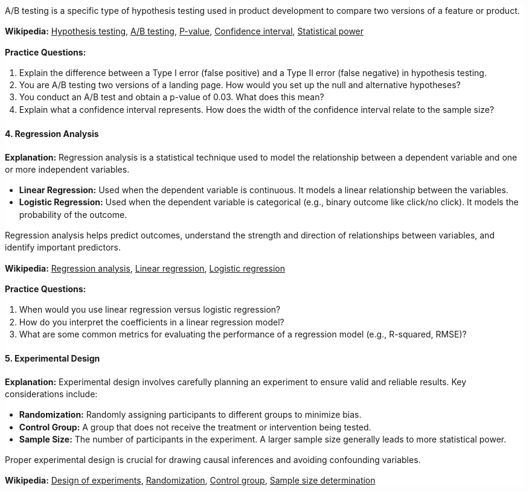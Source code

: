 A/B testing is a specific type of hypothesis testing used in product development to compare two versions of a feature or product.

**Wikipedia:** [Hypothesis testing](https://en.wikipedia.org/wiki/Hypothesis_testing), [A/B testing](https://en.wikipedia.org/wiki/A/B_testing), [P-value](https://en.wikipedia.org/wiki/P-value), [Confidence interval](https://en.wikipedia.org/wiki/Confidence_interval), [Statistical power](https://en.wikipedia.org/wiki/Statistical_power)

**Practice Questions:**

1.  Explain the difference between a Type I error (false positive) and a Type II error (false negative) in hypothesis testing.
2.  You are A/B testing two versions of a landing page. How would you set up the null and alternative hypotheses?
3.  You conduct an A/B test and obtain a p-value of 0.03. What does this mean?
4.  Explain what a confidence interval represents. How does the width of the confidence interval relate to the sample size?

#### 4. Regression Analysis

**Explanation:** Regression analysis is a statistical technique used to model the relationship between a dependent variable and one or more independent variables.

*   **Linear Regression:** Used when the dependent variable is continuous. It models a linear relationship between the variables.
*   **Logistic Regression:** Used when the dependent variable is categorical (e.g., binary outcome like click/no click). It models the probability of the outcome.

Regression analysis helps predict outcomes, understand the strength and direction of relationships between variables, and identify important predictors.

**Wikipedia:** [Regression analysis](https://en.wikipedia.org/wiki/Regression_analysis), [Linear regression](https://en.wikipedia.org/wiki/Linear_regression), [Logistic regression](https://en.wikipedia.org/wiki/Logistic_regression)

**Practice Questions:**

1.  When would you use linear regression versus logistic regression?
2.  How do you interpret the coefficients in a linear regression model?
3.  What are some common metrics for evaluating the performance of a regression model (e.g., R-squared, RMSE)?

#### 5. Experimental Design

**Explanation:** Experimental design involves carefully planning an experiment to ensure valid and reliable results. Key considerations include:

*   **Randomization:** Randomly assigning participants to different groups to minimize bias.
*   **Control Group:** A group that does not receive the treatment or intervention being tested.
*   **Sample Size:** The number of participants in the experiment. A larger sample size generally leads to more statistical power.

Proper experimental design is crucial for drawing causal inferences and avoiding confounding variables.

**Wikipedia:** [Design of experiments](https://en.wikipedia.org/wiki/Design_of_experiments), [Randomization](https://en.wikipedia.org/wiki/Randomization), [Control group](https://en.wikipedia.org/wiki/Control_group), [Sample size determination](https://en.wikipedia.org/wiki/Sample_size_determination)
